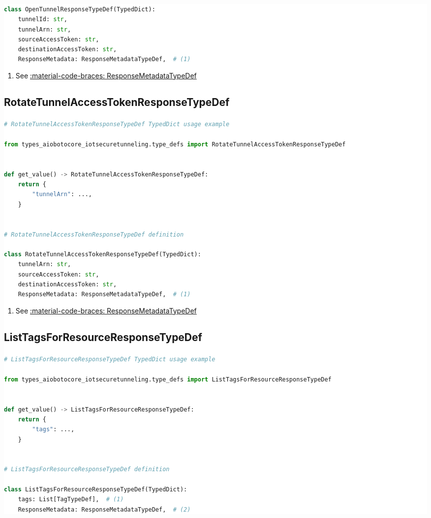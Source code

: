 ```python
class OpenTunnelResponseTypeDef(TypedDict):
    tunnelId: str,
    tunnelArn: str,
    sourceAccessToken: str,
    destinationAccessToken: str,
    ResponseMetadata: ResponseMetadataTypeDef,  # (1)
```

1. See [:material-code-braces: ResponseMetadataTypeDef](./type_defs.md#responsemetadatatypedef) 
## RotateTunnelAccessTokenResponseTypeDef

```python
# RotateTunnelAccessTokenResponseTypeDef TypedDict usage example

from types_aiobotocore_iotsecuretunneling.type_defs import RotateTunnelAccessTokenResponseTypeDef


def get_value() -> RotateTunnelAccessTokenResponseTypeDef:
    return {
        "tunnelArn": ...,
    }


# RotateTunnelAccessTokenResponseTypeDef definition

class RotateTunnelAccessTokenResponseTypeDef(TypedDict):
    tunnelArn: str,
    sourceAccessToken: str,
    destinationAccessToken: str,
    ResponseMetadata: ResponseMetadataTypeDef,  # (1)
```

1. See [:material-code-braces: ResponseMetadataTypeDef](./type_defs.md#responsemetadatatypedef) 
## ListTagsForResourceResponseTypeDef

```python
# ListTagsForResourceResponseTypeDef TypedDict usage example

from types_aiobotocore_iotsecuretunneling.type_defs import ListTagsForResourceResponseTypeDef


def get_value() -> ListTagsForResourceResponseTypeDef:
    return {
        "tags": ...,
    }


# ListTagsForResourceResponseTypeDef definition

class ListTagsForResourceResponseTypeDef(TypedDict):
    tags: List[TagTypeDef],  # (1)
    ResponseMetadata: ResponseMetadataTypeDef,  # (2)
```
